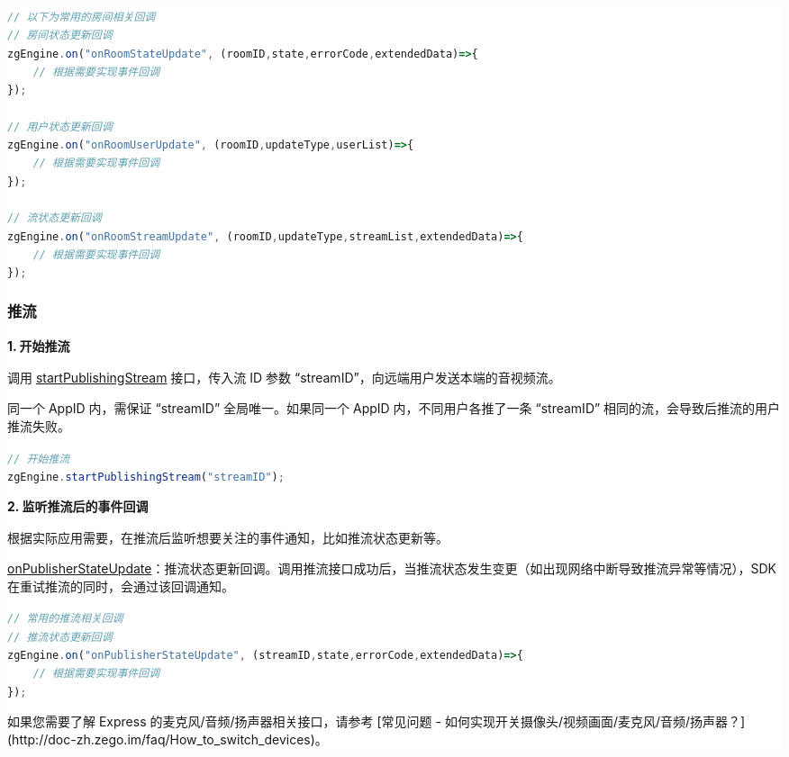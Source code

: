 ```js
// 以下为常用的房间相关回调
// 房间状态更新回调
zgEngine.on("onRoomStateUpdate", (roomID,state,errorCode,extendedData)=>{
    // 根据需要实现事件回调
});

// 用户状态更新回调
zgEngine.on("onRoomUserUpdate", (roomID,updateType,userList)=>{
    // 根据需要实现事件回调
});

// 流状态更新回调
zgEngine.on("onRoomStreamUpdate", (roomID,updateType,streamList,extendedData)=>{
    // 根据需要实现事件回调
});
```

<a id="startPublishingStream"></a>
### 推流

**1. 开始推流**

调用 [startPublishingStream](https://doc-zh.zego.im/article/api?doc=Express_Audio_SDK_API~javascript_electron~class~ZegoExpressEngine#start-publishing-stream) 接口，传入流 ID 参数 “streamID”，向远端用户发送本端的音视频流。

<Warning title="注意">


同一个 AppID 内，需保证 “streamID” 全局唯一。如果同一个 AppID 内，不同用户各推了一条 “streamID” 相同的流，会导致后推流的用户推流失败。
</Warning>



```js
// 开始推流
zgEngine.startPublishingStream("streamID");
```

**2. 监听推流后的事件回调**

根据实际应用需要，在推流后监听想要关注的事件通知，比如推流状态更新等。

[onPublisherStateUpdate](https://doc-zh.zego.im/article/21399#onPublisherStateUpdate)：推流状态更新回调。调用推流接口成功后，当推流状态发生变更（如出现网络中断导致推流异常等情况），SDK 在重试推流的同时，会通过该回调通知。

```js
// 常用的推流相关回调
// 推流状态更新回调
zgEngine.on("onPublisherStateUpdate", (streamID,state,errorCode,extendedData)=>{
    // 根据需要实现事件回调
});
```

<Note title="说明">
如果您需要了解 Express 的麦克风/音频/扬声器相关接口，请参考 [常见问题 - 如何实现开关摄像头/视频画面/麦克风/音频/扬声器？](http://doc-zh.zego.im/faq/How_to_switch_devices)。
</Note>
